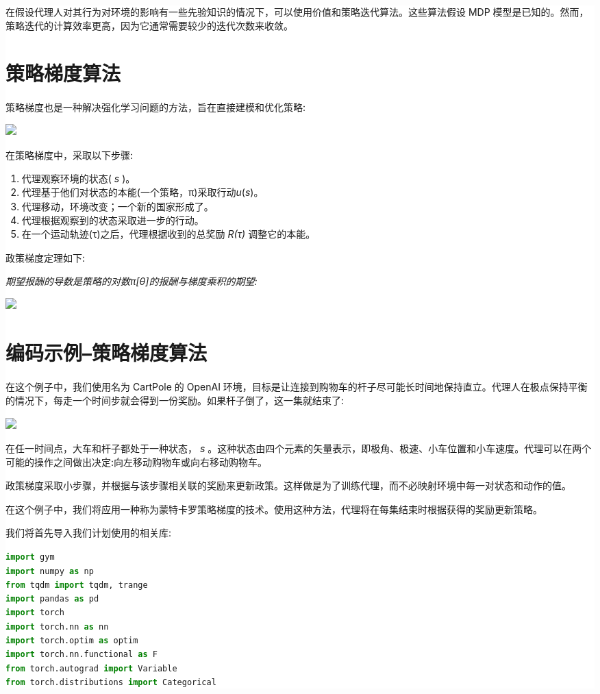 在假设代理人对其行为对环境的影响有一些先验知识的情况下，可以使用价值和策略迭代算法。这些算法假设 MDP 模型是已知的。然而，策略迭代的计算效率更高，因为它通常需要较少的迭代次数来收敛。

<title>Policy gradient algorithm</title> <link rel="stylesheet" href="css/style.css" type="text/css"> 

# 策略梯度算法

策略梯度也是一种解决强化学习问题的方法，旨在直接建模和优化策略:

![](assets/2b75081f-f07a-41b9-94a3-46ed0cf0e912.png)

在策略梯度中，采取以下步骤:

1.  代理观察环境的状态( *s* )。
2.  代理基于他们对状态的本能(一个策略，π)采取行动*u*(*s*)。
3.  代理移动，环境改变；一个新的国家形成了。
4.  代理根据观察到的状态采取进一步的行动。
5.  在一个运动轨迹(τ)之后，代理根据收到的总奖励 *R(τ)* 调整它的本能。

政策梯度定理如下:

*期望报酬的导数是策略的对数π[θ]的报酬与梯度乘积的期望:*

![](assets/86474d27-5e94-4d57-bf41-ee2165f51e90.png)

<title>Coded example – policy gradient algorithm</title> <link rel="stylesheet" href="css/style.css" type="text/css"> 

# 编码示例–策略梯度算法

在这个例子中，我们使用名为 CartPole 的 OpenAI 环境，目标是让连接到购物车的杆子尽可能长时间地保持直立。代理人在极点保持平衡的情况下，每走一个时间步就会得到一份奖励。如果杆子倒了，这一集就结束了:

![](assets/7df31996-e074-44c3-8f28-cfa7e066dd53.png)

在任一时间点，大车和杆子都处于一种状态， *s* 。这种状态由四个元素的矢量表示，即极角、极速、小车位置和小车速度。代理可以在两个可能的操作之间做出决定:向左移动购物车或向右移动购物车。

政策梯度采取小步骤，并根据与该步骤相关联的奖励来更新政策。这样做是为了训练代理，而不必映射环境中每一对状态和动作的值。

在这个例子中，我们将应用一种称为蒙特卡罗策略梯度的技术。使用这种方法，代理将在每集结束时根据获得的奖励更新策略。

我们将首先导入我们计划使用的相关库:

```py
import gym
import numpy as np
from tqdm import tqdm, trange
import pandas as pd
import torch
import torch.nn as nn
import torch.optim as optim
import torch.nn.functional as F
from torch.autograd import Variable
from torch.distributions import Categorical
```
